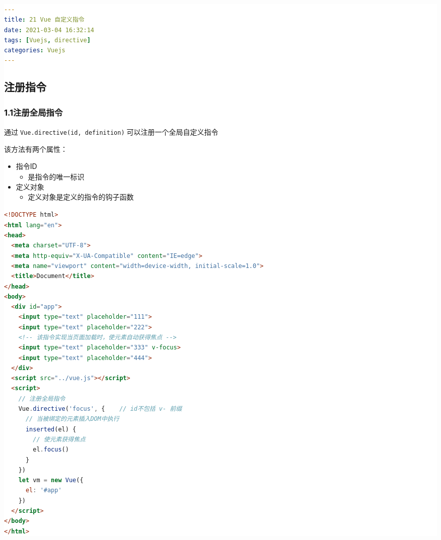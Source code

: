 ```yaml
---
title: 21 Vue 自定义指令
date: 2021-03-04 16:32:14
tags: [Vuejs, directive]
categories: Vuejs
---
```


## 注册指令

### 1.1注册全局指令

通过 `Vue.directive(id, definition)` 可以注册一个全局自定义指令

该方法有两个属性：

- 指令ID
  - 是指令的唯一标识
- 定义对象
  - 定义对象是定义的指令的钩子函数

```html
<!DOCTYPE html>
<html lang="en">
<head>
  <meta charset="UTF-8">
  <meta http-equiv="X-UA-Compatible" content="IE=edge">
  <meta name="viewport" content="width=device-width, initial-scale=1.0">
  <title>Document</title>
</head>
<body>
  <div id="app">
    <input type="text" placeholder="111">
    <input type="text" placeholder="222">
    <!-- 该指令实现当页面加载时，使元素自动获得焦点 -->
    <input type="text" placeholder="333" v-focus>
    <input type="text" placeholder="444">
  </div>
  <script src="../vue.js"></script>
  <script>
    // 注册全局指令
    Vue.directive('focus', {	// id不包括 v- 前缀
      // 当被绑定的元素插入DOM中执行
      inserted(el) {
        // 使元素获得焦点
        el.focus()
      }
    })
    let vm = new Vue({
      el: '#app'
    })
  </script>
</body>
</html>
```
